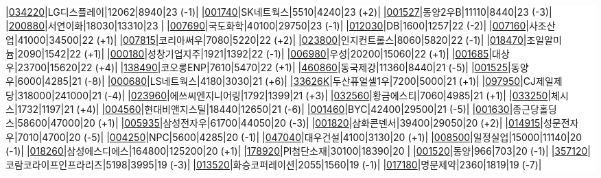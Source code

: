 |[034220](https://finance.daum.net/quotes/A034220)|LG디스플레이|12062|8940|23 (-1)|
|[001740](https://finance.daum.net/quotes/A001740)|SK네트웍스|5510|4240|23 (+2)|
|[001527](https://finance.daum.net/quotes/A001527)|동양2우B|11110|8440|23 (-3)|
|[200880](https://finance.daum.net/quotes/A200880)|서연이화|18030|13310|23 |
|[007690](https://finance.daum.net/quotes/A007690)|국도화학|40100|29750|23 (-1)|
|[012030](https://finance.daum.net/quotes/A012030)|DB|1600|1257|22 (-2)|
|[007160](https://finance.daum.net/quotes/A007160)|사조산업|41000|34500|22 (+1)|
|[007815](https://finance.daum.net/quotes/A007815)|코리아써우|7080|5220|22 (+2)|
|[023800](https://finance.daum.net/quotes/A023800)|인지컨트롤스|8060|5820|22 (-1)|
|[018470](https://finance.daum.net/quotes/A018470)|조일알미늄|2090|1542|22 (+1)|
|[000180](https://finance.daum.net/quotes/A000180)|성창기업지주|1921|1392|22 (-1)|
|[006980](https://finance.daum.net/quotes/A006980)|우성|20200|15060|22 (+1)|
|[001685](https://finance.daum.net/quotes/A001685)|대상우|23700|15620|22 (+4)|
|[138490](https://finance.daum.net/quotes/A138490)|코오롱ENP|7610|5470|22 (+1)|
|[460860](https://finance.daum.net/quotes/A460860)|동국제강|11360|8440|21 (-5)|
|[001525](https://finance.daum.net/quotes/A001525)|동양우|6000|4285|21 (-8)|
|[000680](https://finance.daum.net/quotes/A000680)|LS네트웍스|4180|3030|21 (+6)|
|[33626K](https://finance.daum.net/quotes/A33626K)|두산퓨얼셀1우|7200|5000|21 (+1)|
|[097950](https://finance.daum.net/quotes/A097950)|CJ제일제당|318000|241000|21 (-4)|
|[023960](https://finance.daum.net/quotes/A023960)|에쓰씨엔지니어링|1792|1399|21 (+3)|
|[032560](https://finance.daum.net/quotes/A032560)|황금에스티|7060|4985|21 (+1)|
|[033250](https://finance.daum.net/quotes/A033250)|체시스|1732|1197|21 (+4)|
|[004560](https://finance.daum.net/quotes/A004560)|현대비앤지스틸|18440|12650|21 (-6)|
|[001460](https://finance.daum.net/quotes/A001460)|BYC|42400|29500|21 (-5)|
|[001630](https://finance.daum.net/quotes/A001630)|종근당홀딩스|58600|47000|20 (+1)|
|[005935](https://finance.daum.net/quotes/A005935)|삼성전자우|61700|44050|20 (-3)|
|[001820](https://finance.daum.net/quotes/A001820)|삼화콘덴서|39400|29050|20 (+2)|
|[014915](https://finance.daum.net/quotes/A014915)|성문전자우|7010|4700|20 (-5)|
|[004250](https://finance.daum.net/quotes/A004250)|NPC|5600|4285|20 (-1)|
|[047040](https://finance.daum.net/quotes/A047040)|대우건설|4100|3130|20 (+1)|
|[008500](https://finance.daum.net/quotes/A008500)|일정실업|15000|11140|20 (-1)|
|[018260](https://finance.daum.net/quotes/A018260)|삼성에스디에스|164800|125200|20 (+1)|
|[178920](https://finance.daum.net/quotes/A178920)|PI첨단소재|30100|18390|20 |
|[001520](https://finance.daum.net/quotes/A001520)|동양|966|703|20 (-1)|
|[357120](https://finance.daum.net/quotes/A357120)|코람코라이프인프라리츠|5198|3995|19 (-3)|
|[013520](https://finance.daum.net/quotes/A013520)|화승코퍼레이션|2055|1560|19 (-1)|
|[017180](https://finance.daum.net/quotes/A017180)|명문제약|2360|1819|19 (-7)|